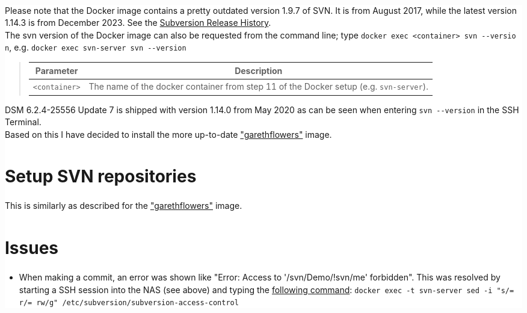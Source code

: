 Please note that the Docker image contains a pretty outdated version 1.9.7 of SVN. It is from August 2017, while the latest version 1.14.3 is from December 2023. See the [Subversion Release History](https://subversion.apache.org/docs/release-notes/release-history.html).  
The svn version of the Docker image can also be requested from the command line; type `docker exec <container> svn --version`, e.g. `docker exec svn-server svn --version`

> | Parameter  | Description  |
> |---|---|
> | `<container>` | The name of the docker container from step 11 of the Docker setup (e.g. `svn-server`).  |

DSM 6.2.4-25556 Update 7 is shipped with version 1.14.0 from May 2020 as can be seen when entering `svn --version` in the SSH Terminal.  
Based on this I have decided to install the more up-to-date ["garethflowers"](./README.md) image.

# Setup SVN repositories

This is similarly as described for the ["garethflowers"](./README.md#Setup-SVN-repositories) image.

# Issues

* When making a commit, an error was shown like "Error: Access to '/svn/Demo/!svn/me' forbidden". This was resolved by starting a SSH session into the NAS (see above) and typing the [following command](https://github.com/elleFlorio/svn-docker/issues/19): `docker exec -t svn-server sed -i "s/= r/= rw/g" /etc/subversion/subversion-access-control`